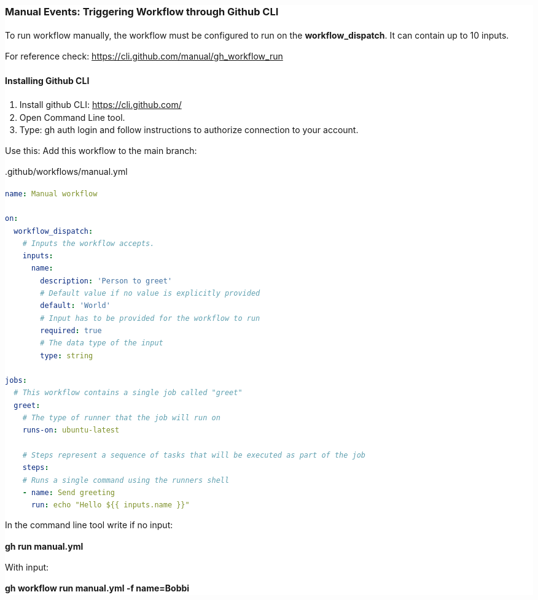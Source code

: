 ### Manual Events: Triggering Workflow through Github CLI

To run workflow manually, the workflow must be configured to run on the <b>workflow_dispatch</b>. It can contain up to 10 inputs.

For reference check: https://cli.github.com/manual/gh_workflow_run


#### Installing Github CLI
1. Install github CLI: https://cli.github.com/ 
2. Open Command Line tool. 
3. Type: gh auth login and follow instructions to authorize connection to your account.

Use this:
Add this workflow to the main branch:

.github/workflows/manual.yml


```yml
name: Manual workflow

on:
  workflow_dispatch:
    # Inputs the workflow accepts.
    inputs:
      name:
        description: 'Person to greet'
        # Default value if no value is explicitly provided
        default: 'World'
        # Input has to be provided for the workflow to run
        required: true
        # The data type of the input
        type: string

jobs:
  # This workflow contains a single job called "greet"
  greet:
    # The type of runner that the job will run on
    runs-on: ubuntu-latest

    # Steps represent a sequence of tasks that will be executed as part of the job
    steps:
    # Runs a single command using the runners shell
    - name: Send greeting
      run: echo "Hello ${{ inputs.name }}"
```

In the command line tool write if no input:

<b>gh run manual.yml</b>

With input:

<b>gh workflow run manual.yml -f name=Bobbi</b>
